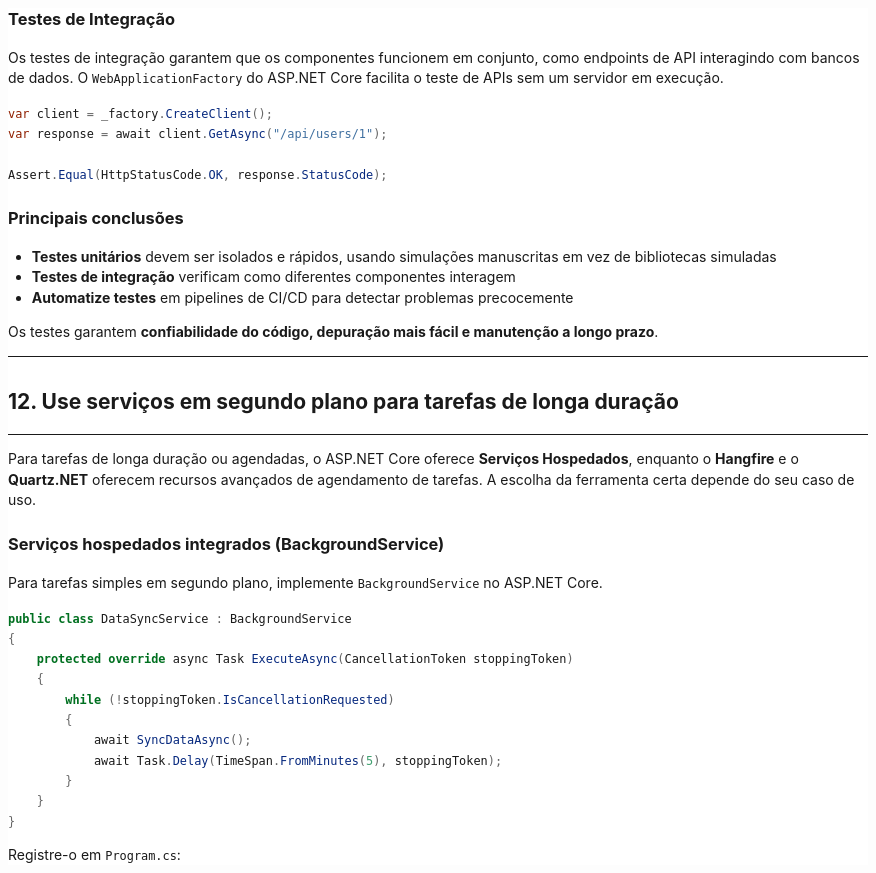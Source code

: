 ```c#
```

### Testes de Integração

Os testes de integração garantem que os componentes funcionem em conjunto, como endpoints de API interagindo com bancos de dados. O `WebApplicationFactory` do ASP.NET Core facilita o teste de APIs sem um servidor em execução.

```c#
var client = _factory.CreateClient();
var response = await client.GetAsync("/api/users/1");

Assert.Equal(HttpStatusCode.OK, response.StatusCode);
```

### Principais conclusões

* **Testes unitários** devem ser isolados e rápidos, usando simulações manuscritas em vez de bibliotecas simuladas
* **Testes de integração** verificam como diferentes componentes interagem
* **Automatize testes** em pipelines de CI/CD para detectar problemas precocemente

Os testes garantem **confiabilidade do código, depuração mais fácil e manutenção a longo prazo**.

* * *

## 12. Use serviços em segundo plano para tarefas de longa duração
---------------------------------------------------

Para tarefas de longa duração ou agendadas, o ASP.NET Core oferece **Serviços Hospedados**, enquanto o **Hangfire** e o **Quartz.NET** oferecem recursos avançados de agendamento de tarefas. A escolha da ferramenta certa depende do seu caso de uso.

### **Serviços hospedados integrados (BackgroundService)**

Para tarefas simples em segundo plano, implemente `BackgroundService` no ASP.NET Core.

```c#
public class DataSyncService : BackgroundService
{
    protected override async Task ExecuteAsync(CancellationToken stoppingToken)
    {
        while (!stoppingToken.IsCancellationRequested)
        {
            await SyncDataAsync();
            await Task.Delay(TimeSpan.FromMinutes(5), stoppingToken);
        }
    }
}
```

Registre-o em `Program.cs`:
